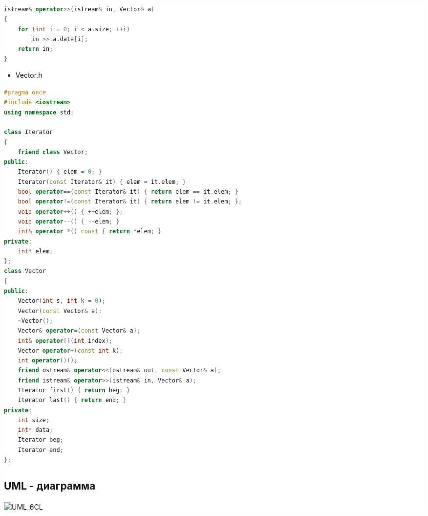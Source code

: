 ```cpp
istream& operator>>(istream& in, Vector& a)
{
    for (int i = 0; i < a.size; ++i)
        in >> a.data[i];
    return in;
}
```
- Vector.h
```cpp
#pragma once
#include <iostream>
using namespace std;

class Iterator
{
	friend class Vector;
public:
	Iterator() { elem = 0; }
	Iterator(const Iterator& it) { elem = it.elem; }
	bool operator==(const Iterator& it) { return elem == it.elem; }
	bool operator!=(const Iterator& it) { return elem != it.elem; };
	void operator++() { ++elem; };
	void operator--() { --elem; }
	int& operator *() const { return *elem; }
private:
	int* elem;
};
class Vector
{
public:
	Vector(int s, int k = 0);
	Vector(const Vector& a);
	~Vector();
	Vector& operator=(const Vector& a);
	int& operator[](int index);
	Vector operator+(const int k);
	int operator()();
	friend ostream& operator<<(ostream& out, const Vector& a);
	friend istream& operator>>(istream& in, Vector& a);
	Iterator first() { return beg; }
	Iterator last() { return end; }
private:
	int size;
	int* data;
	Iterator beg;
	Iterator end;
};
```

## UML - диаграмма
![UML_6CL](https://github.com/Aleksandr912/Labs_PSTU_2023/assets/154664349/b0aee49c-213f-48af-ac0f-167e198d00eb)
